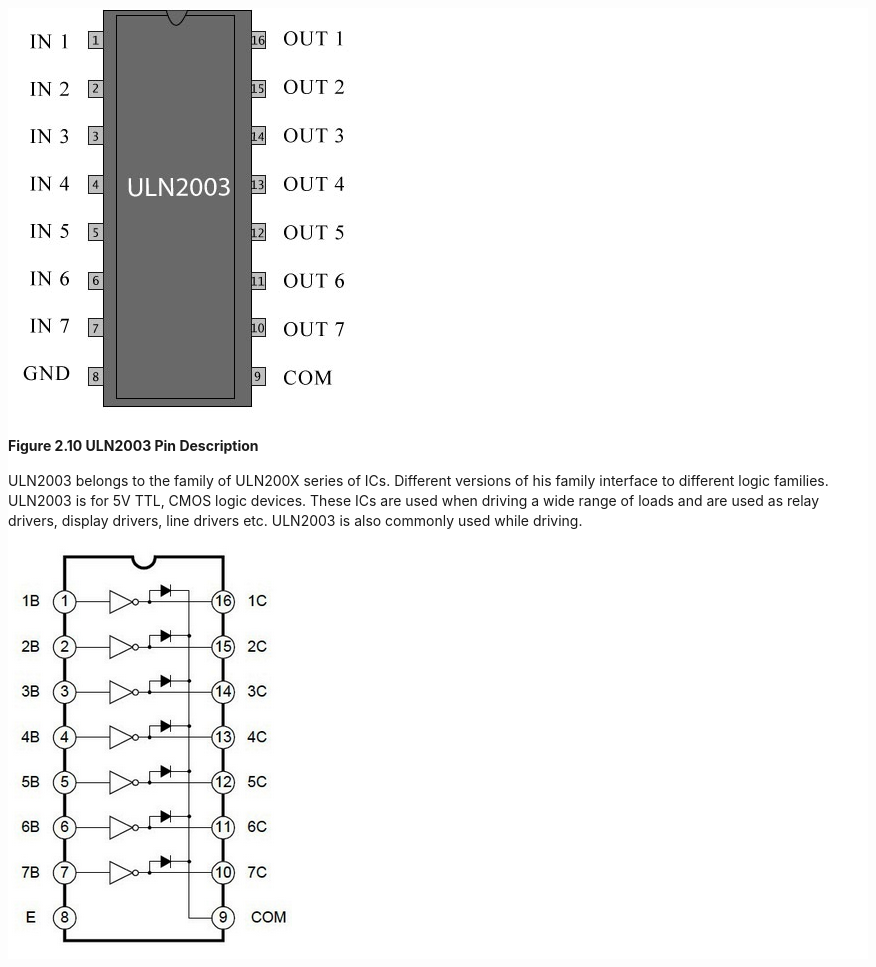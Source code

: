 ![](../.gitbook/assets/9.png)

**Figure 2.10 ULN2003 Pin Description**

ULN2003 belongs to the family of ULN200X series of ICs. Different versions of his family interface to different logic families. ULN2003 is for 5V TTL, CMOS logic devices. These ICs are used when driving a wide range of loads and are used as relay drivers, display drivers, line drivers etc. ULN2003 is also commonly used while driving.

![](<../.gitbook/assets/10 (1).png>)
